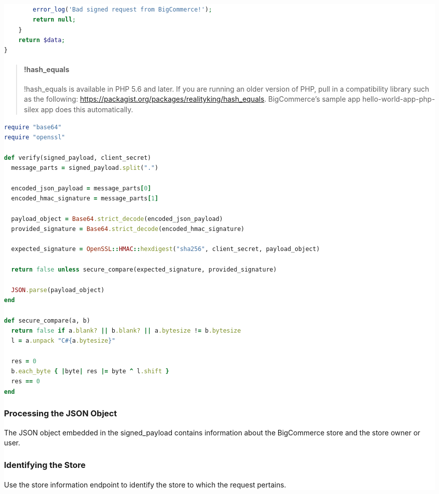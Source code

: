 ```php title="PHP: verifySignedRequest" lineNumbers
        error_log('Bad signed request from BigCommerce!');
        return null;
    }
    return $data;
}
```


> #### !hash_equals
> !hash_equals is available in PHP 5.6 and later. If you are running an older version of PHP, pull in a compatibility library such as the following: https://packagist.org/packages/realityking/hash_equals. BigCommerce’s sample app hello-world-app-php-silex app does this automatically.


```ruby title="Ruby: verify()" lineNumbers
require "base64"
require "openssl"

def verify(signed_payload, client_secret)
  message_parts = signed_payload.split(".")

  encoded_json_payload = message_parts[0]
  encoded_hmac_signature = message_parts[1]

  payload_object = Base64.strict_decode(encoded_json_payload)
  provided_signature = Base64.strict_decode(encoded_hmac_signature)

  expected_signature = OpenSSL::HMAC::hexdigest("sha256", client_secret, payload_object)

  return false unless secure_compare(expected_signature, provided_signature)

  JSON.parse(payload_object)
end

def secure_compare(a, b)
  return false if a.blank? || b.blank? || a.bytesize != b.bytesize
  l = a.unpack "C#{a.bytesize}"

  res = 0
  b.each_byte { |byte| res |= byte ^ l.shift }
  res == 0
end

```

### Processing the JSON Object

The JSON object embedded in the signed_payload contains information about the BigCommerce store and the store owner or user.

### Identifying the Store
Use the store information endpoint to identify the store to which the request pertains.
